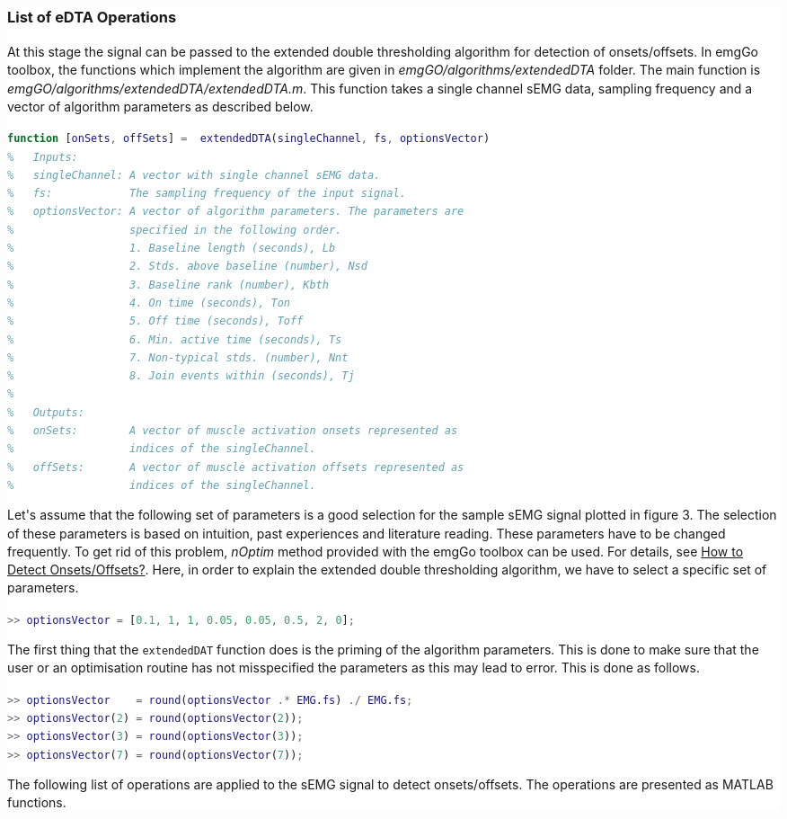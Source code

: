 ### List of eDTA Operations

At this stage the signal can be passed to the extended double thresholding algorithm for detection of onsets/offsets. In emgGo toolbox, the functions which implement the algorithm are given in *emgGO/algorithms/extendedDTA* folder. The main function is *emgGO/algorithms/extendedDTA/extendedDTA.m*. This function takes a single channel sEMG data, sampling frequency and a vector of algorithm parameters as described below. 

```MATLAB
function [onSets, offSets] =  extendedDTA(singleChannel, fs, optionsVector)
%   Inputs:
%   singleChannel: A vector with single channel sEMG data.
%   fs:            The sampling frequency of the input signal.
%   optionsVector: A vector of algorithm parameters. The parameters are
%                  specified in the following order.
%                  1. Baseline length (seconds), Lb
%                  2. Stds. above baseline (number), Nsd
%                  3. Baseline rank (number), Kbth
%                  4. On time (seconds), Ton
%                  5. Off time (seconds), Toff
%                  6. Min. active time (seconds), Ts
%                  7. Non-typical stds. (number), Nnt
%                  8. Join events within (seconds), Tj
%
%   Outputs:
%   onSets:        A vector of muscle activation onsets represented as
%                  indices of the singleChannel.
%   offSets:       A vector of muscle activation offsets represented as
%                  indices of the singleChannel.
```

Let's assume that the following set of parameters is a good selection for the sample sEMG signal plotted in figure 3. The selection of these parameters is based on intuition, past experiences and literature reading. These parameters have to be changed frequently. To get rid of this problem, *nOptim* method provided with the emgGo toolbox can be used. For details, see  <a href="detectionTutorial.md">How to Detect Onsets/Offsets?</a>. Here, in order to explain the extended double thresholding algorithm, we have to select a specific set of parameters.

```MATLAB
>> optionsVector = [0.1, 1, 1, 0.05, 0.05, 0.5, 2, 0];
```

The first thing that the `extendedDAT` function does is the priming of the algorithm parameters. This is done to make sure that the user or an optimisation routine has not misspecified the parameters as this may lead to error. This is done as follows.

```MATLAB
>> optionsVector    = round(optionsVector .* EMG.fs) ./ EMG.fs;
>> optionsVector(2) = round(optionsVector(2));
>> optionsVector(3) = round(optionsVector(3));
>> optionsVector(7) = round(optionsVector(7));
```

The following list of operations are applied to the sEMG signal to detect onsets/offsets. The operations are presented as MATLAB functions.
